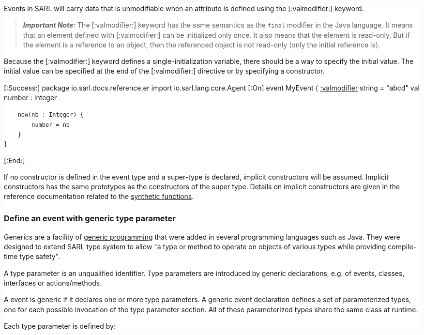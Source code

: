 Events in SARL will carry data that is unmodifiable 
when an attribute is defined using the [:valmodifier:] keyword.

> **_Important Note:_** The [:valmodifier:] keyword has the same semantics as the `final` modifier in
> the Java language. It means that an element defined with [:valmodifier:] can be initialized only once. It
> also means that the element is read-only.
> But if the element is a reference to an object, then the referenced object
> is not read-only (only the initial reference is).

Because the [:valmodifier:] keyword defines a single-initialization
variable, there should be a way to specify the initial value.
The initial value can be specified at the end of the [:valmodifier:]
directive or by specifying a constructor.

[:Success:]
	package io.sarl.docs.reference.er
	import io.sarl.lang.core.Agent
	[:On]
	event MyEvent {
		[:valmodifier](val) string = "abcd"
		val number : Integer
		
		new(nb : Integer) {
			number = nb
		}
	}
[:End:]


If no constructor is defined in the event type and a super-type is declared, implicit constructors will be assumed.
Implicit constructors has the same prototypes as the constructors of the super type.
Details on implicit constructors are given in the reference documentation related to the
[synthetic functions](../expr/SyntheticFunctions.md).


### Define an event with generic type parameter

Generics are a facility of [generic programming](https://en.wikipedia.org/wiki/Generic_programming) that were added in several programming languages such as Java.
They were designed to extend SARL type system to allow "a type or method to operate on objects of various types while providing compile-time type safety".

A type parameter is an unqualified identifier.
Type parameters are introduced by generic declarations, e.g. of events, classes, interfaces or actions/methods.

A event is generic if it declares one or more type parameters.
A generic event declaration defines a set of parameterized types, one for each possible invocation of the type parameter section.
All of these parameterized types share the same class at runtime.

Each type parameter is defined by:
